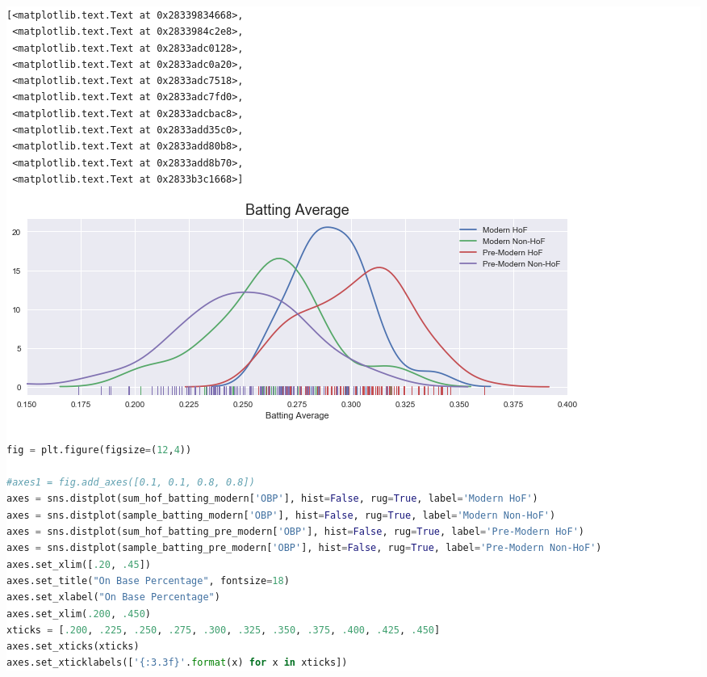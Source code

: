 
    [<matplotlib.text.Text at 0x28339834668>,
     <matplotlib.text.Text at 0x2833984c2e8>,
     <matplotlib.text.Text at 0x2833adc0128>,
     <matplotlib.text.Text at 0x2833adc0a20>,
     <matplotlib.text.Text at 0x2833adc7518>,
     <matplotlib.text.Text at 0x2833adc7fd0>,
     <matplotlib.text.Text at 0x2833adcbac8>,
     <matplotlib.text.Text at 0x2833add35c0>,
     <matplotlib.text.Text at 0x2833add80b8>,
     <matplotlib.text.Text at 0x2833add8b70>,
     <matplotlib.text.Text at 0x2833b3c1668>]




![png](output_13_1.png)



```python
fig = plt.figure(figsize=(12,4))

#axes1 = fig.add_axes([0.1, 0.1, 0.8, 0.8])
axes = sns.distplot(sum_hof_batting_modern['OBP'], hist=False, rug=True, label='Modern HoF')
axes = sns.distplot(sample_batting_modern['OBP'], hist=False, rug=True, label='Modern Non-HoF')
axes = sns.distplot(sum_hof_batting_pre_modern['OBP'], hist=False, rug=True, label='Pre-Modern HoF')
axes = sns.distplot(sample_batting_pre_modern['OBP'], hist=False, rug=True, label='Pre-Modern Non-HoF')
axes.set_xlim([.20, .45])
axes.set_title("On Base Percentage", fontsize=18)
axes.set_xlabel("On Base Percentage")
axes.set_xlim(.200, .450)
xticks = [.200, .225, .250, .275, .300, .325, .350, .375, .400, .425, .450]
axes.set_xticks(xticks)
axes.set_xticklabels(['{:3.3f}'.format(x) for x in xticks])
```



